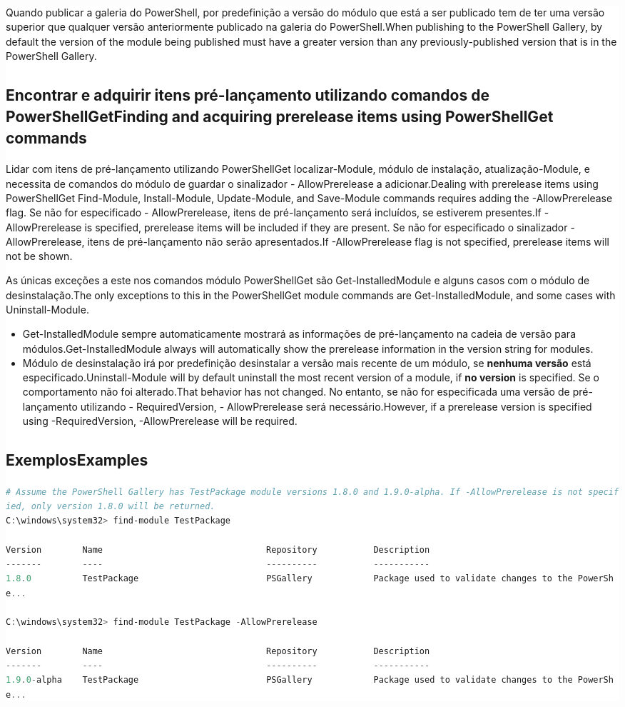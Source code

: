 <span data-ttu-id="c09cb-141">Quando publicar a galeria do PowerShell, por predefinição a versão do módulo que está a ser publicado tem de ter uma versão superior que qualquer versão anteriormente publicado na galeria do PowerShell.</span><span class="sxs-lookup"><span data-stu-id="c09cb-141">When publishing to the PowerShell Gallery, by default the version of the module being published must have a greater version than any previously-published version that is in the PowerShell Gallery.</span></span> 

## <a name="finding-and-acquiring-prerelease-items-using-powershellget-commands"></a><span data-ttu-id="c09cb-142">Encontrar e adquirir itens pré-lançamento utilizando comandos de PowerShellGet</span><span class="sxs-lookup"><span data-stu-id="c09cb-142">Finding and acquiring prerelease items using PowerShellGet commands</span></span>

<span data-ttu-id="c09cb-143">Lidar com itens de pré-lançamento utilizando PowerShellGet localizar-Module, módulo de instalação, atualização-Module, e necessita de comandos do módulo de guardar o sinalizador - AllowPrerelease a adicionar.</span><span class="sxs-lookup"><span data-stu-id="c09cb-143">Dealing with prerelease items using PowerShellGet Find-Module, Install-Module, Update-Module, and Save-Module commands requires adding the -AllowPrerelease flag.</span></span> <span data-ttu-id="c09cb-144">Se não for especificado - AllowPrerelease, itens de pré-lançamento será incluídos, se estiverem presentes.</span><span class="sxs-lookup"><span data-stu-id="c09cb-144">If -AllowPrerelease is specified, prerelease items will be included if they are present.</span></span>
<span data-ttu-id="c09cb-145">Se não for especificado o sinalizador - AllowPrerelease, itens de pré-lançamento não serão apresentados.</span><span class="sxs-lookup"><span data-stu-id="c09cb-145">If -AllowPrerelease flag is not specified, prerelease items will not be shown.</span></span> 

<span data-ttu-id="c09cb-146">As únicas exceções a este nos comandos módulo PowerShellGet são Get-InstalledModule e alguns casos com o módulo de desinstalação.</span><span class="sxs-lookup"><span data-stu-id="c09cb-146">The only exceptions to this in the PowerShellGet module commands are Get-InstalledModule, and some cases with Uninstall-Module.</span></span> 

* <span data-ttu-id="c09cb-147">Get-InstalledModule sempre automaticamente mostrará as informações de pré-lançamento na cadeia de versão para módulos.</span><span class="sxs-lookup"><span data-stu-id="c09cb-147">Get-InstalledModule always will automatically show the prerelease information in the version string for modules.</span></span> 
* <span data-ttu-id="c09cb-148">Módulo de desinstalação irá por predefinição desinstalar a versão mais recente de um módulo, se __nenhuma versão__ está especificado.</span><span class="sxs-lookup"><span data-stu-id="c09cb-148">Uninstall-Module will by default uninstall the most recent version of a module, if __no version__ is specified.</span></span> <span data-ttu-id="c09cb-149">Se o comportamento não foi alterado.</span><span class="sxs-lookup"><span data-stu-id="c09cb-149">That behavior has not changed.</span></span> <span data-ttu-id="c09cb-150">No entanto, se não for especificada uma versão de pré-lançamento utilizando - RequiredVersion, - AllowPrerelease será necessário.</span><span class="sxs-lookup"><span data-stu-id="c09cb-150">However, if a prerelease version is specified using -RequiredVersion, -AllowPrerelease will be required.</span></span> 

## <a name="examples"></a><span data-ttu-id="c09cb-151">Exemplos</span><span class="sxs-lookup"><span data-stu-id="c09cb-151">Examples</span></span>
```powershell
# Assume the PowerShell Gallery has TestPackage module versions 1.8.0 and 1.9.0-alpha. If -AllowPrerelease is not specified, only version 1.8.0 will be returned.
C:\windows\system32> find-module TestPackage 

Version        Name                                Repository           Description
-------        ----                                ----------           -----------
1.8.0          TestPackage                         PSGallery            Package used to validate changes to the PowerShe...

C:\windows\system32> find-module TestPackage -AllowPrerelease

Version        Name                                Repository           Description
-------        ----                                ----------           -----------
1.9.0-alpha    TestPackage                         PSGallery            Package used to validate changes to the PowerShe...
```